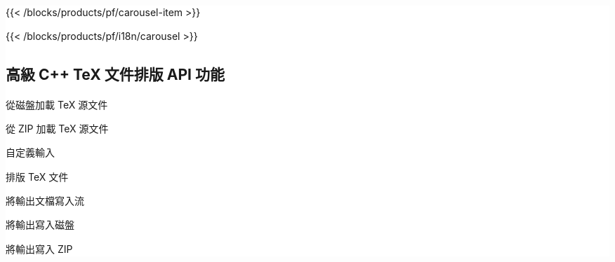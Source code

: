 </div>

{{< /blocks/products/pf/carousel-item >}}

{{< /blocks/products/pf/i18n/carousel >}}



<div class="container-fluid features-section bg-gray singleproduct">
 <a class="anchor" id="features" name="features">
 </a>
 <div class="row">
  <div class="container">
   <h2 class="h2title">
    高級 C++ TeX 文件排版 API 功能
   </h2>
   <p>
   </p>
   <div class="col-lg-4">
    <em class="fa fa-upload ico-blue fa-2x col-lg-2">
    </em>
    <p class="col-lg-10">
     從磁盤加載 TeX 源文件
    </p>
   </div>
   <div class="col-lg-4">
    <em class="fa fa-repeat ico-blue fa-2x col-lg-2">
    </em>
    <p class="col-lg-10">
     從 ZIP 加載 TeX 源文件
    </p>
   </div>
   <div class="col-lg-4">
    <em class="fa fa-cogs ico-blue fa-2x col-lg-2">
    </em>
    <p class="col-lg-10">
     自定義輸入
    </p>
   </div>
   <div class="col-lg-4">
    <em class="fa fa-pencil-square-o ico-blue fa-2x col-lg-2">
    </em>
    <p class="col-lg-10">
     排版 TeX 文件
    </p>
   </div>
   <div class="col-lg-4">
    <em class="fa fa-floppy-o ico-blue fa-2x col-lg-2">
    </em>
    <p class="col-lg-10">
     將輸出文檔寫入流
    </p>
   </div>
   <div class="col-lg-4">
    <em class="fa fa-floppy-o ico-blue fa-2x col-lg-2">
    </em>
    <p class="col-lg-10">
     將輸出寫入磁盤
    </p>
   </div>
   <div class="col-lg-4">
    <em class="fa fa-floppy-o ico-blue fa-2x col-lg-2">
    </em>
    <p class="col-lg-10">
     將輸出寫入 ZIP
    </p>